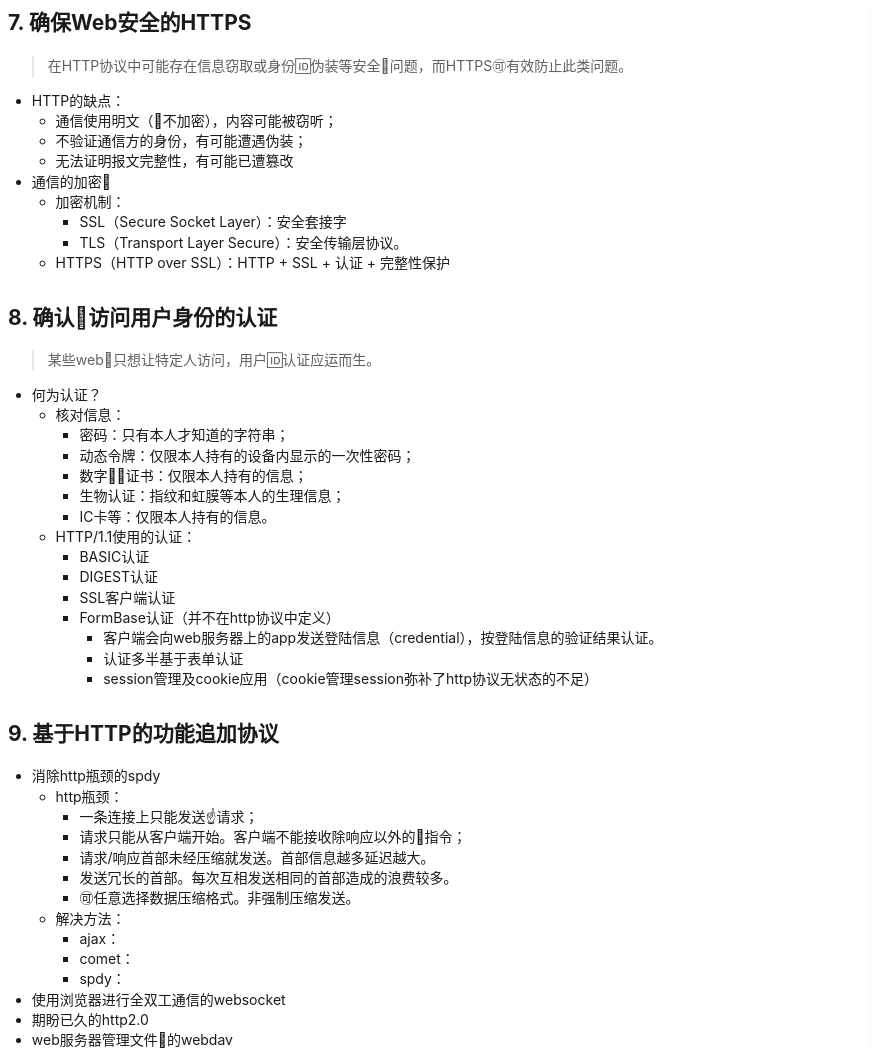 
## 7. 确保Web安全的HTTPS
> 在HTTP协议中可能存在信息窃取或身份🆔伪装等安全🔐问题，而HTTPS🉑️有效防止此类问题。

- HTTP的缺点：
    - 通信使用明文（不加密），内容可能被窃听；
    - 不验证通信方的身份，有可能遭遇伪装；
    - 无法证明报文完整性，有可能已遭篡改
- 通信的加密🔐
    - 加密机制：
        - SSL（Secure Socket Layer）：安全套接字
        - TLS（Transport Layer Secure）：安全传输层协议。
    - HTTPS（HTTP over SSL）：HTTP + SSL + 认证 + 完整性保护

## 8. 确认访问用户身份的认证

> 某些web📃只想让特定人访问，用户🆔认证应运而生。

- 何为认证？
    - 核对信息：
        - 密码：只有本人才知道的字符串；
        - 动态令牌：仅限本人持有的设备内显示的一次性密码；
        - 数字🔢📄证书：仅限本人持有的信息；
        - 生物认证：指纹和虹膜等本人的生理信息；
        - IC卡等：仅限本人持有的信息。
    - HTTP/1.1使用的认证：
        -  BASIC认证
        -  DIGEST认证
        -  SSL客户端认证
        -  FormBase认证（并不在http协议中定义）
            - 客户端会向web服务器上的app发送登陆信息（credential），按登陆信息的验证结果认证。
            - 认证多半基于表单认证
            - session管理及cookie应用（cookie管理session弥补了http协议无状态的不足）     



## 9. 基于HTTP的功能追加协议
- 消除http瓶颈的spdy
    - http瓶颈：
        - 一条连接上只能发送☝️请求；
        - 请求只能从客户端开始。客户端不能接收除响应以外的指令；
        - 请求/响应首部未经压缩就发送。首部信息越多延迟越大。
        - 发送冗长的首部。每次互相发送相同的首部造成的浪费较多。
        - 🉑️任意选择数据压缩格式。非强制压缩发送。
    - 解决方法：
        - ajax：
        - comet：
        - spdy：
- 使用浏览器进行全双工通信的websocket
- 期盼已久的http2.0
- web服务器管理文件📃的webdav  
